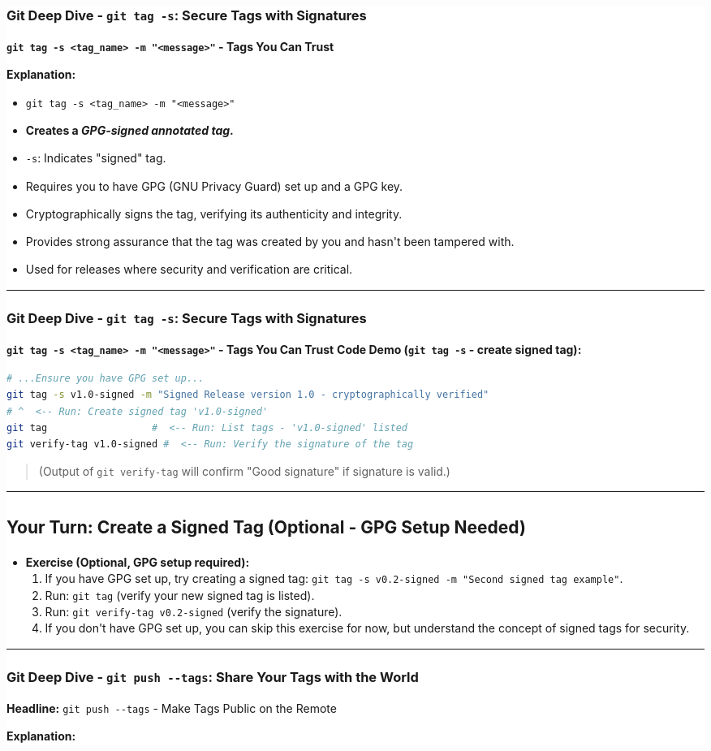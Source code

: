 
### Git Deep Dive - `git tag -s`:  Secure Tags with Signatures

**`git tag -s <tag_name> -m "<message>"` -  Tags You Can Trust**

**Explanation:**

  * `git tag -s <tag_name> -m "<message>"`
  * **Creates a *GPG-signed annotated tag*.**
  * `-s`:  Indicates "signed" tag.
  * Requires you to have GPG (GNU Privacy Guard) set up and a GPG key.
  * Cryptographically signs the tag, verifying its authenticity and integrity.
  * Provides strong assurance that the tag was created by you and hasn't been tampered with.

  * Used for releases where security and verification are critical.
---

### Git Deep Dive - `git tag -s`:  Secure Tags with Signatures

**`git tag -s <tag_name> -m "<message>"` -  Tags You Can Trust**
**Code Demo (`git tag -s` - create signed tag):**

```bash
# ...Ensure you have GPG set up...
git tag -s v1.0-signed -m "Signed Release version 1.0 - cryptographically verified"  
# ^  <-- Run: Create signed tag 'v1.0-signed'
git tag                  #  <-- Run: List tags - 'v1.0-signed' listed
git verify-tag v1.0-signed #  <-- Run: Verify the signature of the tag
```

> (Output of `git verify-tag` will confirm "Good signature" if signature is valid.)
---

## Your Turn: Create a Signed Tag (Optional - GPG Setup Needed)

* **Exercise (Optional, GPG setup required):**
    1. If you have GPG set up, try creating a signed tag: `git tag -s v0.2-signed -m "Second signed tag example"`.
    2. Run: `git tag` (verify your new signed tag is listed).
    3. Run: `git verify-tag v0.2-signed` (verify the signature).
    4. If you don't have GPG set up, you can skip this exercise for now, but understand the concept of signed tags for security.
---

### Git Deep Dive - `git push --tags`:  Share Your Tags with the World

**Headline:** `git push --tags` -  Make Tags Public on the Remote

**Explanation:**
